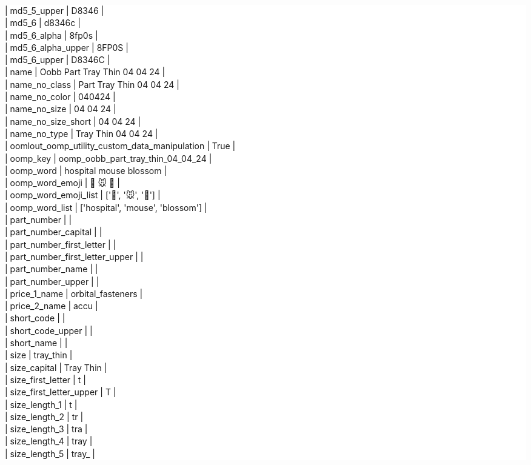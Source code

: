 | md5_5_upper | D8346 |  
| md5_6 | d8346c |  
| md5_6_alpha | 8fp0s |  
| md5_6_alpha_upper | 8FP0S |  
| md5_6_upper | D8346C |  
| name | Oobb Part Tray Thin 04 04 24 |  
| name_no_class | Part Tray Thin 04 04 24 |  
| name_no_color | 040424 |  
| name_no_size | 04 04 24 |  
| name_no_size_short | 04 04 24 |  
| name_no_type | Tray Thin 04 04 24 |  
| oomlout_oomp_utility_custom_data_manipulation | True |  
| oomp_key | oomp_oobb_part_tray_thin_04_04_24 |  
| oomp_word | hospital mouse blossom |  
| oomp_word_emoji | :hospital: :mouse: :blossom: |  
| oomp_word_emoji_list | [':hospital:', ':mouse:', ':blossom:'] |  
| oomp_word_list | ['hospital', 'mouse', 'blossom'] |  
| part_number |  |  
| part_number_capital |  |  
| part_number_first_letter |  |  
| part_number_first_letter_upper |  |  
| part_number_name |  |  
| part_number_upper |  |  
| price_1_name | orbital_fasteners |  
| price_2_name | accu |  
| short_code |  |  
| short_code_upper |  |  
| short_name |  |  
| size | tray_thin |  
| size_capital | Tray Thin |  
| size_first_letter | t |  
| size_first_letter_upper | T |  
| size_length_1 | t |  
| size_length_2 | tr |  
| size_length_3 | tra |  
| size_length_4 | tray |  
| size_length_5 | tray_ |  